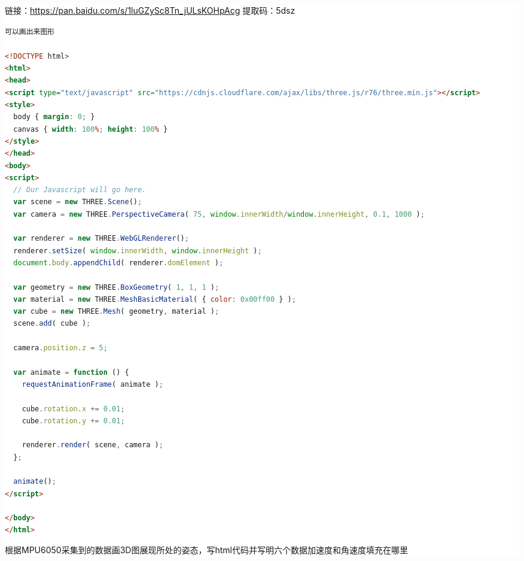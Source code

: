 链接：https://pan.baidu.com/s/1luGZySc8Tn_jULsKOHpAcg 
提取码：5dsz



```html
可以画出来图形

<!DOCTYPE html>
<html>
<head>
<script type="text/javascript" src="https://cdnjs.cloudflare.com/ajax/libs/three.js/r76/three.min.js"></script>
<style>
  body { margin: 0; }
  canvas { width: 100%; height: 100% }
</style>
</head>
<body>
<script>
  // Our Javascript will go here.
  var scene = new THREE.Scene();
  var camera = new THREE.PerspectiveCamera( 75, window.innerWidth/window.innerHeight, 0.1, 1000 );

  var renderer = new THREE.WebGLRenderer();
  renderer.setSize( window.innerWidth, window.innerHeight );
  document.body.appendChild( renderer.domElement );

  var geometry = new THREE.BoxGeometry( 1, 1, 1 );
  var material = new THREE.MeshBasicMaterial( { color: 0x00ff00 } );
  var cube = new THREE.Mesh( geometry, material );
  scene.add( cube );

  camera.position.z = 5;

  var animate = function () {
    requestAnimationFrame( animate );

    cube.rotation.x += 0.01;
    cube.rotation.y += 0.01;

    renderer.render( scene, camera );
  };

  animate();
</script>

</body>
</html>
```

根据MPU6050采集到的数据画3D图展现所处的姿态，写html代码并写明六个数据加速度和角速度填充在哪里

